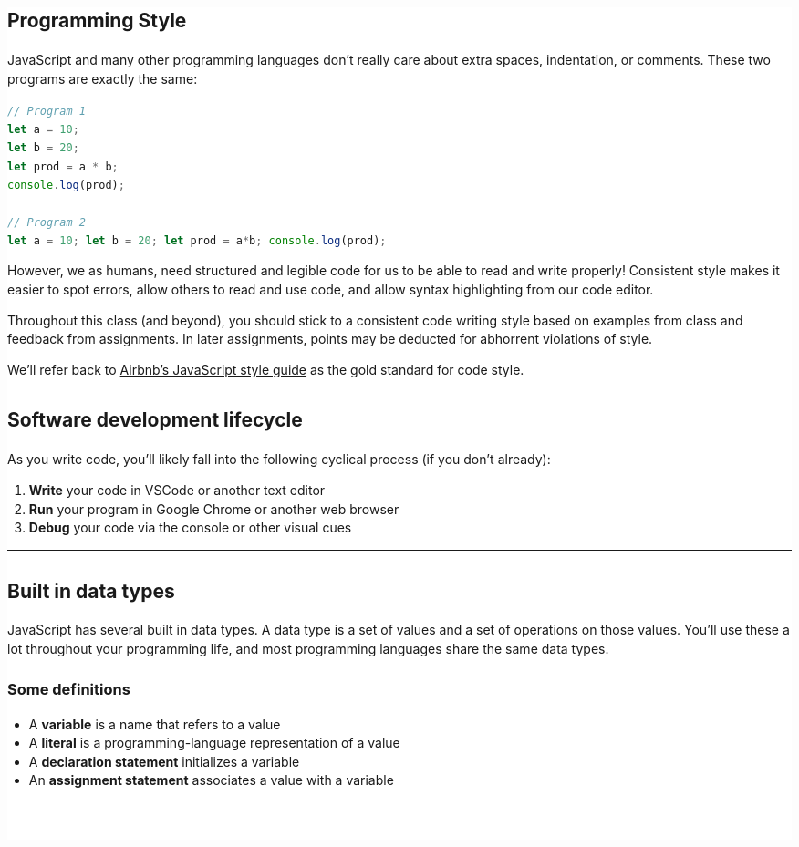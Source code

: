 ## Programming Style

JavaScript and many other programming languages don’t really care about extra spaces, indentation, or comments. These two programs are exactly the same:

```js
// Program 1
let a = 10;
let b = 20;
let prod = a * b;
console.log(prod);

// Program 2
let a = 10; let b = 20; let prod = a*b; console.log(prod);
```

However, we as humans, need structured and legible code for us to be able to read and write properly! Consistent style makes it easier to spot errors, allow others to read and use code, and allow syntax highlighting from our code editor.

Throughout this class (and beyond), you should stick to a consistent code writing style based on examples from class and feedback from assignments. In later assignments, points may be deducted for abhorrent violations of style. 

We’ll refer back to [Airbnb’s JavaScript style guide](https://github.com/airbnb/javascript) as the gold standard for code style.

## Software development lifecycle

As you write code, you’ll likely fall into the following cyclical process (if you don’t already):

1. **Write** your code in VSCode or another text editor
2. **Run** your program in Google Chrome or another web browser
3. **Debug** your code via the console or other visual cues

---

## Built in data types

JavaScript has several built in data types. A data type is a set of values and a set of operations on those values. You’ll use these a lot throughout your programming life, and most programming languages share the same data types. 

### Some definitions
* A **variable** is a name that refers to a value
* A **literal** is a programming-language representation of a value
* A **declaration statement** initializes a variable
* An **assignment statement** associates a value with a variable

<br><br>
<figure align="center">